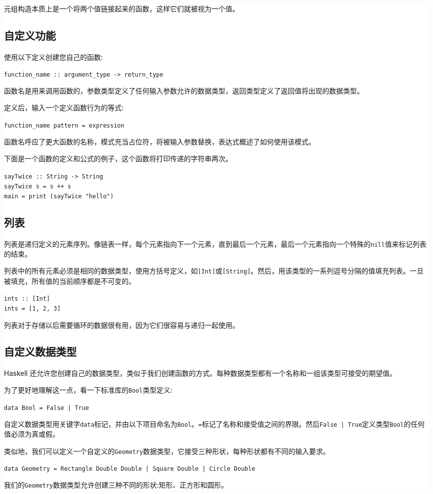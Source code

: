 元组构造本质上是一个将两个值链接起来的函数，这样它们就被视为一个值。

## 自定义功能

使用以下定义创建您自己的函数:

```
function_name :: argument_type -> return_type
```

函数名是用来调用函数的，参数类型定义了任何输入参数允许的数据类型，返回类型定义了返回值将出现的数据类型。

定义后，输入一个定义函数行为的等式:

```
function_name pattern = expression
```

函数名呼应了更大函数的名称，模式充当占位符，将被输入参数替换，表达式概述了如何使用该模式。

下面是一个函数的定义和公式的例子，这个函数将打印传递的字符串两次。

```
sayTwice :: String -> String
sayTwice s = s ++ s
main = print (sayTwice "hello")
```

## 列表

列表是递归定义的元素序列。像链表一样，每个元素指向下一个元素，直到最后一个元素，最后一个元素指向一个特殊的`nill`值来标记列表的结束。

列表中的所有元素必须是相同的数据类型，使用方括号定义，如`[Int]`或`[String]`。然后，用该类型的一系列逗号分隔的值填充列表。一旦被填充，所有值的当前顺序都是不可变的。

```
ints :: [Int]
ints = [1, 2, 3]
```

列表对于存储以后需要循环的数据很有用，因为它们很容易与递归一起使用。

## 自定义数据类型

Haskell 还允许您创建自己的数据类型，类似于我们创建函数的方式。每种数据类型都有一个名称和一组该类型可接受的期望值。

为了更好地理解这一点，看一下标准库的`Bool`类型定义:

```
data Bool = False | True
```

自定义数据类型用关键字`data`标记，并由以下项目命名为`Bool`。`=`标记了名称和接受值之间的界限。然后`False | True`定义类型`Bool`的任何值必须为真或假。

类似地，我们可以定义一个自定义的`Geometry`数据类型，它接受三种形状，每种形状都有不同的输入要求。

```
data Geometry = Rectangle Double Double | Square Double | Circle Double
```

我们的`Geometry`数据类型允许创建三种不同的形状:矩形、正方形和圆形。
